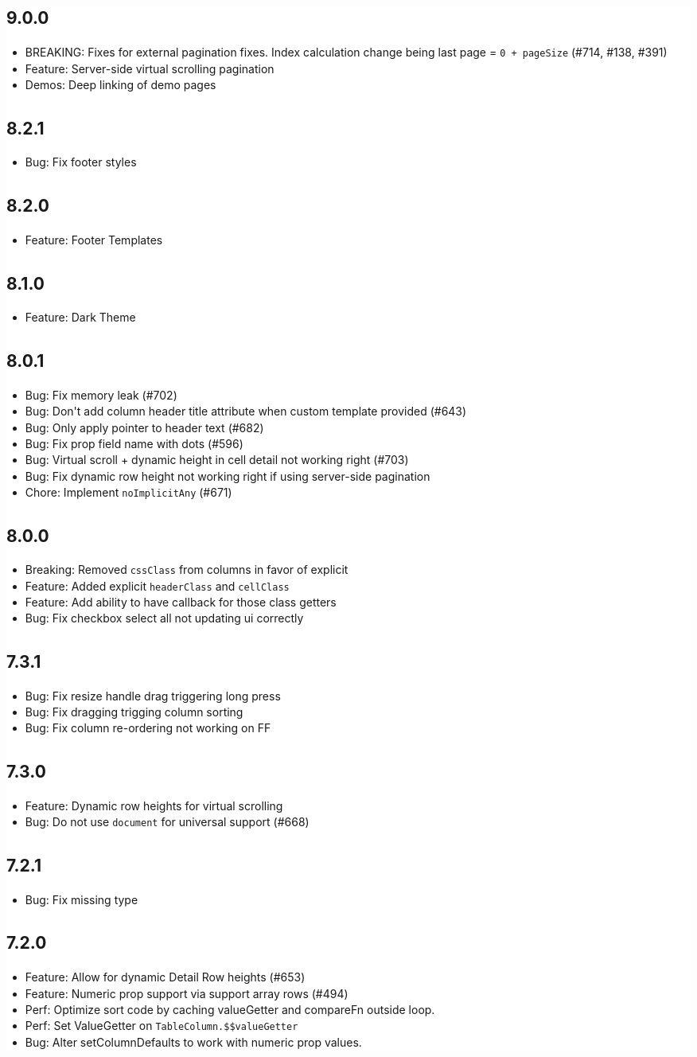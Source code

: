 ## 9.0.0
- BREAKING: Fixes for external pagination fixes. Index calculation change being last page = `0 + pageSize` (#714, #138, #391)
- Feature: Server-side virtual scrolling pagination
- Demos: Deep linking of demo pages

## 8.2.1
- Bug: Fix footer styles

## 8.2.0
- Feature: Footer Templates

## 8.1.0
- Feature: Dark Theme

## 8.0.1
- Bug: Fix memory leak (#702)
- Bug: Don't add column header title attribute when custom template provided (#643)
- Bug: Only apply pointer to header text (#682)
- Bug: Fix prop field name with dots (#596)
- Bug: Virtual scroll + dynamic height in cell detail not working right (#703)
- Bug: Fix dynamic row height not working right if using server-side pagination
- Chore: Implement `noImplicitAny` (#671)

## 8.0.0
- Breaking: Removed `cssClass` from columns in favor of explicit
- Feature: Added explicit `headerClass` and `cellClass`
- Feature: Add ability to have callback for those class getters
- Bug: Fix checkbox select all not updating ui correctly

## 7.3.1
- Bug: Fix resize handle drag triggering long press
- Bug: Fix dragging trigging column sorting
- Bug: Fix column re-ordering not working on FF

## 7.3.0
- Feature: Dynamic row heights for virtual scrolling
- Bug: Do not use `document` for universal support (#668)

## 7.2.1
- Bug: Fix missing type

## 7.2.0
- Feature: Allow for dynamic Detail Row heights (#653)
- Feature: Numeric prop support via support array rows (#494)
- Perf: Optimize sort code by caching valueGetter and compareFn outside loop.
- Perf: Set ValueGetter on `TableColumn.$$valueGetter`
- Bug: Alter setColumnDefaults to work with numeric prop values.
